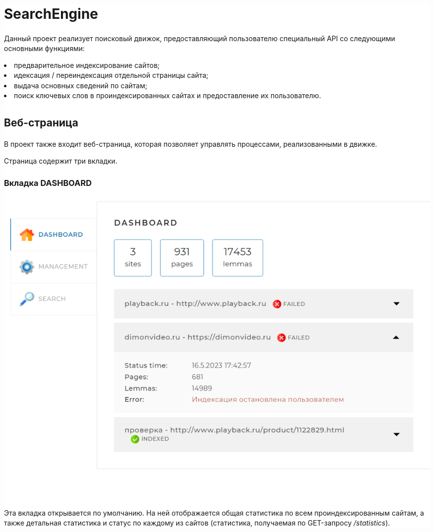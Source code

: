 # SearchEngine
Данный проект реализует поисковый движок, предоставляющий пользователю специальный
API со следующими основными функциями: 
<li>предварительное индексирование сайтов;</li>
<li>идексация / переиндексация отдельной страницы сайта;</li>
<li>выдача основных сведений по сайтам;</li>
<li>поиск ключевых слов в проиндексированных сайтах и предоставление их пользователю.</li>

## Веб-страница
<p>
В проект также входит веб-страница, которая позволяет управлять процессами, реализованными
в движке.
<p>
Страница содержит три вкладки.

### Вкладка DASHBOARD
<img src="./readme_assets/dashboard.png" width="100%"/><p>
Эта вкладка открывается по умолчанию. На ней
отображается общая статистика по всем проиндексированным сайтам, а также
детальная статистика и статус по каждому из сайтов (статистика,
получаемая по GET-запросу <i>/statistics</i>).

